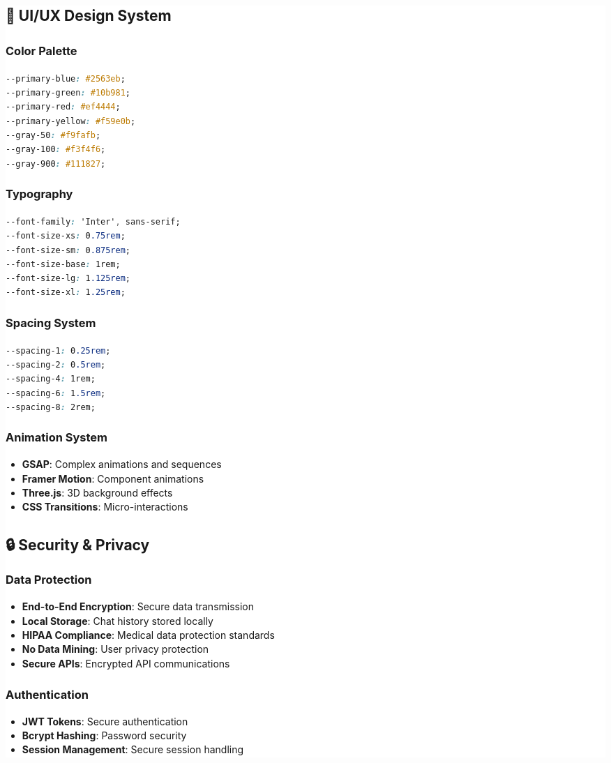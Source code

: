 ## 🎨 UI/UX Design System

### Color Palette
```css
--primary-blue: #2563eb;
--primary-green: #10b981;
--primary-red: #ef4444;
--primary-yellow: #f59e0b;
--gray-50: #f9fafb;
--gray-100: #f3f4f6;
--gray-900: #111827;
```

### Typography
```css
--font-family: 'Inter', sans-serif;
--font-size-xs: 0.75rem;
--font-size-sm: 0.875rem;
--font-size-base: 1rem;
--font-size-lg: 1.125rem;
--font-size-xl: 1.25rem;
```

### Spacing System
```css
--spacing-1: 0.25rem;
--spacing-2: 0.5rem;
--spacing-4: 1rem;
--spacing-6: 1.5rem;
--spacing-8: 2rem;
```

### Animation System
- **GSAP**: Complex animations and sequences
- **Framer Motion**: Component animations
- **Three.js**: 3D background effects
- **CSS Transitions**: Micro-interactions

## 🔒 Security & Privacy

### Data Protection
- **End-to-End Encryption**: Secure data transmission
- **Local Storage**: Chat history stored locally
- **HIPAA Compliance**: Medical data protection standards
- **No Data Mining**: User privacy protection
- **Secure APIs**: Encrypted API communications

### Authentication
- **JWT Tokens**: Secure authentication
- **Bcrypt Hashing**: Password security
- **Session Management**: Secure session handling
